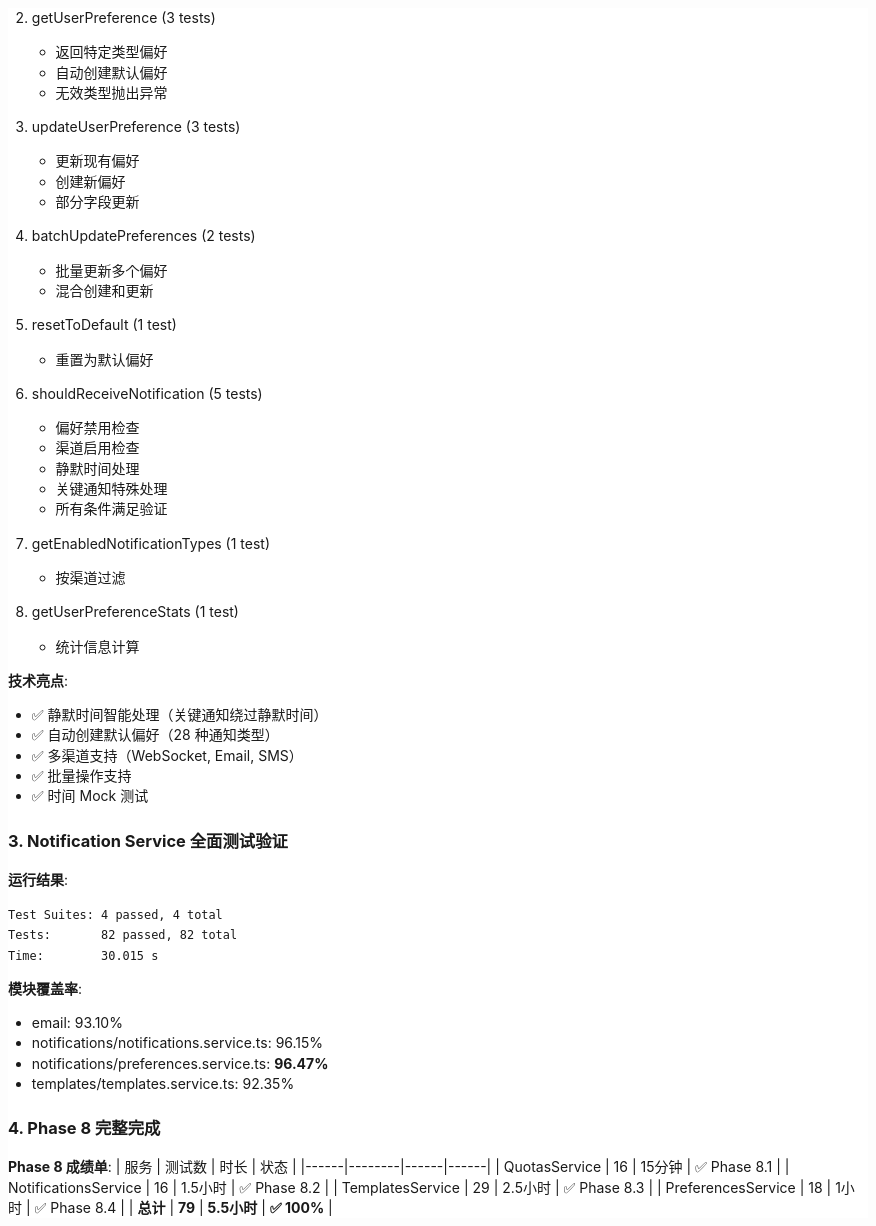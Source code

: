 2. getUserPreference (3 tests)
   - 返回特定类型偏好
   - 自动创建默认偏好
   - 无效类型抛出异常

3. updateUserPreference (3 tests)
   - 更新现有偏好
   - 创建新偏好
   - 部分字段更新

4. batchUpdatePreferences (2 tests)
   - 批量更新多个偏好
   - 混合创建和更新

5. resetToDefault (1 test)
   - 重置为默认偏好

6. shouldReceiveNotification (5 tests)
   - 偏好禁用检查
   - 渠道启用检查
   - 静默时间处理
   - 关键通知特殊处理
   - 所有条件满足验证

7. getEnabledNotificationTypes (1 test)
   - 按渠道过滤

8. getUserPreferenceStats (1 test)
   - 统计信息计算

**技术亮点**:
- ✅ 静默时间智能处理（关键通知绕过静默时间）
- ✅ 自动创建默认偏好（28 种通知类型）
- ✅ 多渠道支持（WebSocket, Email, SMS）
- ✅ 批量操作支持
- ✅ 时间 Mock 测试

### 3. Notification Service 全面测试验证

**运行结果**:
```
Test Suites: 4 passed, 4 total
Tests:       82 passed, 82 total
Time:        30.015 s
```

**模块覆盖率**:
- email: 93.10%
- notifications/notifications.service.ts: 96.15%
- notifications/preferences.service.ts: **96.47%**
- templates/templates.service.ts: 92.35%

### 4. Phase 8 完整完成

**Phase 8 成绩单**:
| 服务 | 测试数 | 时长 | 状态 |
|------|--------|------|------|
| QuotasService | 16 | 15分钟 | ✅ Phase 8.1 |
| NotificationsService | 16 | 1.5小时 | ✅ Phase 8.2 |
| TemplatesService | 29 | 2.5小时 | ✅ Phase 8.3 |
| PreferencesService | 18 | 1小时 | ✅ Phase 8.4 |
| **总计** | **79** | **5.5小时** | **✅ 100%** |
